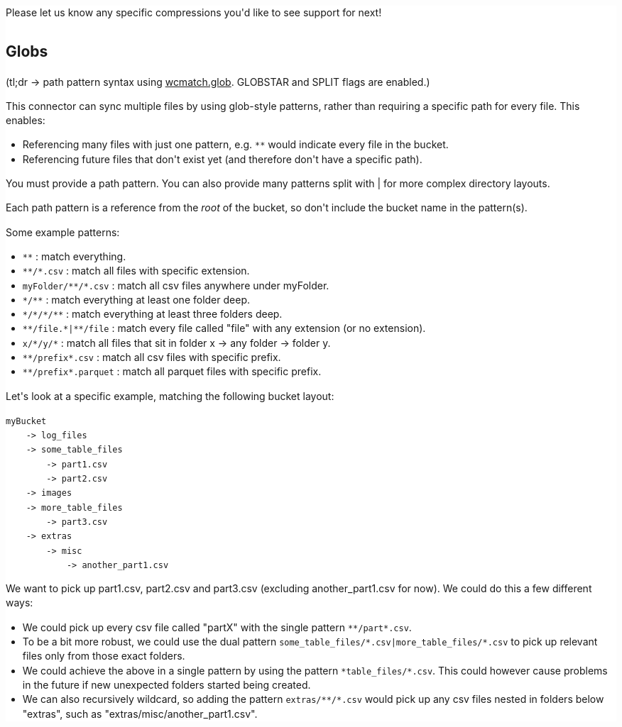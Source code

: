 Please let us know any specific compressions you'd like to see support for next!

## Globs

\(tl;dr -&gt; path pattern syntax using [wcmatch.glob](https://facelessuser.github.io/wcmatch/glob/). GLOBSTAR and SPLIT flags are enabled.\)

This connector can sync multiple files by using glob-style patterns, rather than requiring a specific path for every file. This enables:

- Referencing many files with just one pattern, e.g. `**` would indicate every file in the bucket.
- Referencing future files that don't exist yet \(and therefore don't have a specific path\).

You must provide a path pattern. You can also provide many patterns split with \| for more complex directory layouts.

Each path pattern is a reference from the _root_ of the bucket, so don't include the bucket name in the pattern\(s\).

Some example patterns:

- `**` : match everything.
- `**/*.csv` : match all files with specific extension.
- `myFolder/**/*.csv` : match all csv files anywhere under myFolder.
- `*/**` : match everything at least one folder deep.
- `*/*/*/**` : match everything at least three folders deep.
- `**/file.*|**/file` : match every file called "file" with any extension \(or no extension\).
- `x/*/y/*` : match all files that sit in folder x -&gt; any folder -&gt; folder y.
- `**/prefix*.csv` : match all csv files with specific prefix.
- `**/prefix*.parquet` : match all parquet files with specific prefix.

Let's look at a specific example, matching the following bucket layout:

```text
myBucket
    -> log_files
    -> some_table_files
        -> part1.csv
        -> part2.csv
    -> images
    -> more_table_files
        -> part3.csv
    -> extras
        -> misc
            -> another_part1.csv
```

We want to pick up part1.csv, part2.csv and part3.csv \(excluding another_part1.csv for now\). We could do this a few different ways:

- We could pick up every csv file called "partX" with the single pattern `**/part*.csv`.
- To be a bit more robust, we could use the dual pattern `some_table_files/*.csv|more_table_files/*.csv` to pick up relevant files only from those exact folders.
- We could achieve the above in a single pattern by using the pattern `*table_files/*.csv`. This could however cause problems in the future if new unexpected folders started being created.
- We can also recursively wildcard, so adding the pattern `extras/**/*.csv` would pick up any csv files nested in folders below "extras", such as "extras/misc/another_part1.csv".
